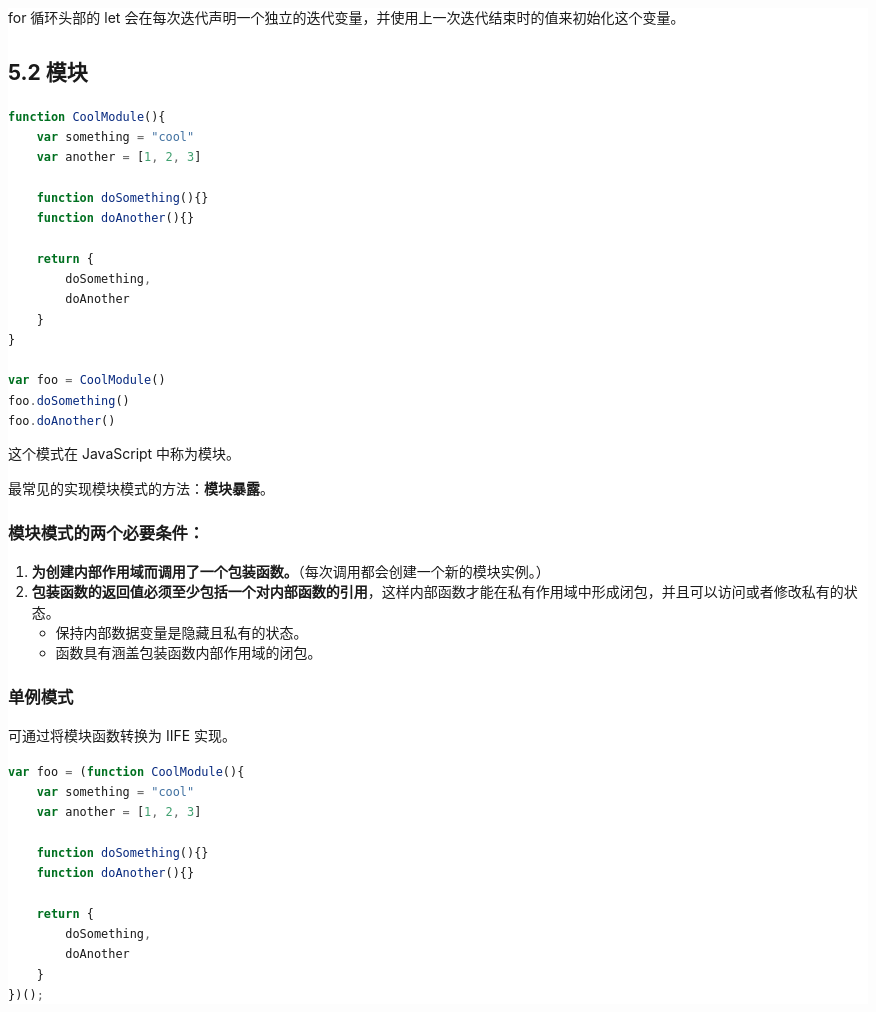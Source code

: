 for 循环头部的 let 会在每次迭代声明一个独立的迭代变量，并使用上一次迭代结束时的值来初始化这个变量。

## 5.2 模块

```js
function CoolModule(){
	var something = "cool"
	var another = [1, 2, 3]
	
	function doSomething(){}
	function doAnother(){}
	
	return {
		doSomething,
		doAnother
	}
}

var foo = CoolModule()
foo.doSomething()
foo.doAnother()
```

这个模式在 JavaScript 中称为模块。

最常见的实现模块模式的方法：**模块暴露**。



### **模块模式的两个必要条件**：

1. **为创建内部作用域而调用了一个包装函数。**（每次调用都会创建一个新的模块实例。）
2. **包装函数的返回值必须至少包括一个对内部函数的引用**，这样内部函数才能在私有作用域中形成闭包，并且可以访问或者修改私有的状态。
   - 保持内部数据变量是隐藏且私有的状态。
   - 函数具有涵盖包装函数内部作用域的闭包。

### **单例模式**

可通过将模块函数转换为 IIFE 实现。

```js
var foo = (function CoolModule(){
	var something = "cool"
	var another = [1, 2, 3]
	
	function doSomething(){}
	function doAnother(){}
	
	return {
		doSomething,
		doAnother
	}
})();
```
